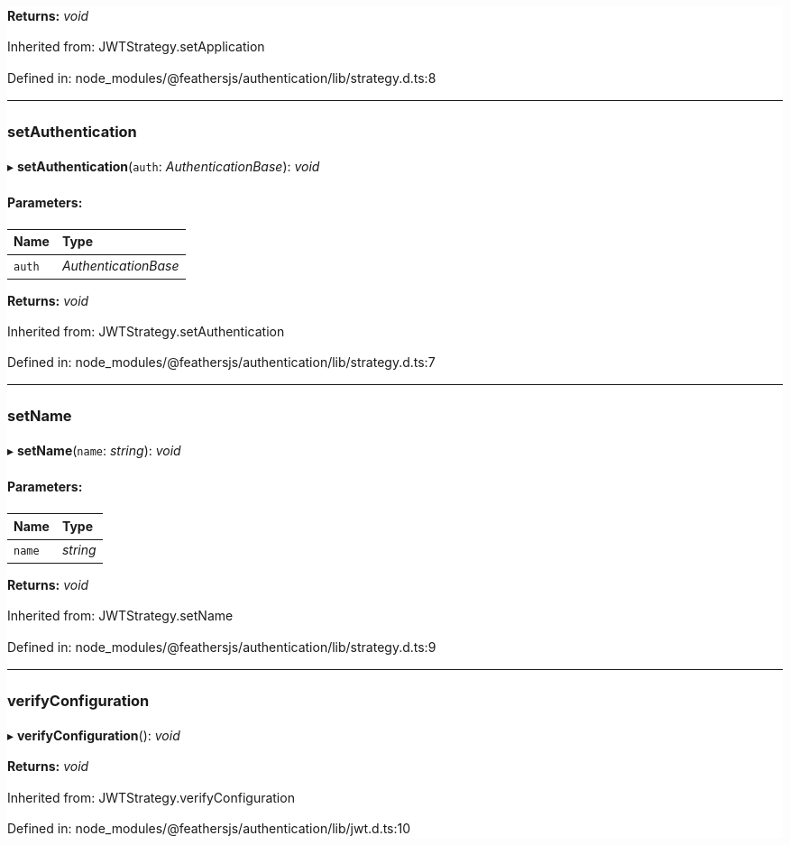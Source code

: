 **Returns:** *void*

Inherited from: JWTStrategy.setApplication

Defined in: node_modules/@feathersjs/authentication/lib/strategy.d.ts:8

___

### setAuthentication

▸ **setAuthentication**(`auth`: *AuthenticationBase*): *void*

#### Parameters:

| Name | Type |
| :------ | :------ |
| `auth` | *AuthenticationBase* |

**Returns:** *void*

Inherited from: JWTStrategy.setAuthentication

Defined in: node_modules/@feathersjs/authentication/lib/strategy.d.ts:7

___

### setName

▸ **setName**(`name`: *string*): *void*

#### Parameters:

| Name | Type |
| :------ | :------ |
| `name` | *string* |

**Returns:** *void*

Inherited from: JWTStrategy.setName

Defined in: node_modules/@feathersjs/authentication/lib/strategy.d.ts:9

___

### verifyConfiguration

▸ **verifyConfiguration**(): *void*

**Returns:** *void*

Inherited from: JWTStrategy.verifyConfiguration

Defined in: node_modules/@feathersjs/authentication/lib/jwt.d.ts:10
